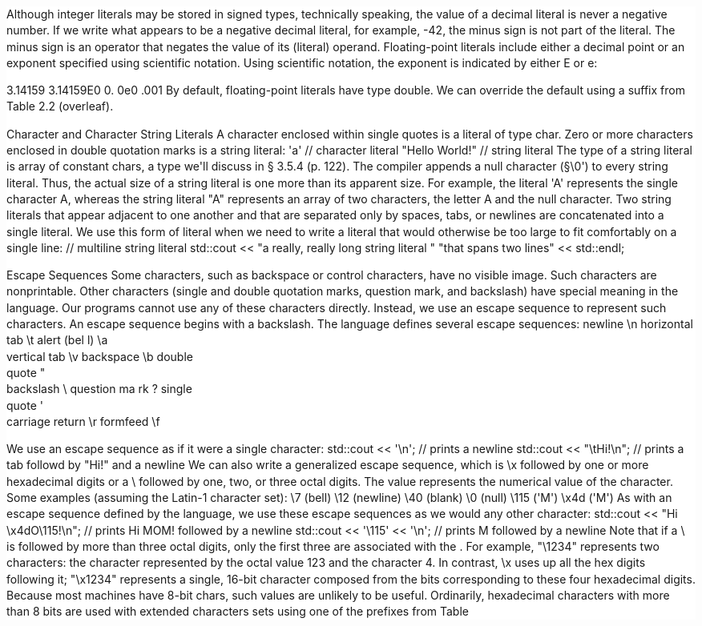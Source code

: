 Although integer literals may be stored in signed types, technically speaking, the value of a decimal literal is never a negative number. If we write what appears to be a negative decimal literal, for example, -42, the minus sign is not part of the literal. The minus sign is an operator that negates the value of its (literal) operand. 
Floating-point literals include either a decimal point or an exponent specified using scientific notation. Using scientific notation, the exponent is indicated by either E or e: 

3.14159 3.14159E0 0. 0e0 .001 
By default, floating-point literals have type double. We can override the default using a suffix from Table 
2.2 
(overleaf). 

Character and Character String Literals 
A character enclosed within single quotes is a literal of type char. Zero or more characters enclosed in double quotation marks is a string literal: 
'a' // character literal 
"Hello World!" // string literal 
The type of a string literal is array 
of constant chars, a type we'll discuss in § 3.5.4 
(p. 122). The compiler appends a null character (§\0') to every string literal. Thus, the actual size of a string literal is one more than its apparent size. For example, the literal 'A' represents the single character A, whereas the string literal "A" represents an array of two characters, the letter A and the null character. 
Two string literals that appear adjacent to one another and that are separated only by spaces, tabs, or newlines are concatenated into a single literal. We use this form of literal when we need to write a literal that would otherwise be too large to fit comfortably on a single line: 
// multiline string literal std::cout << "a really, really long string literal " "that spans two lines" << std::endl; 

Escape Sequences 
Some characters, such as backspace or control characters, have no visible image. Such characters are nonprintable. Other characters (single and double quotation marks, question mark, and backslash) have special meaning in the language. Our programs cannot use any of these characters directly. Instead, we use an escape 
sequence 
to represent such characters. An escape sequence begins with a backslash. The language defines several escape sequences: 
newline  \n  horizontal  
tab  \t  alert (bel l)  \a  
vertical tab  \v  backspace  \b  double  
quote  \"  
backslash  \\  question ma rk  \?  single  
quote  \'  
carriage return  \r  formfeed  \f  

We use an escape sequence as if it were a single character: 
std::cout << '\n'; // prints a newline std::cout << "\tHi!\n"; // prints a tab followd by "Hi!" and a newline 
We can also write a generalized escape sequence, which is \x followed by one or more hexadecimal digits or a \ followed by one, two, or three octal digits. The value represents the numerical value of the character. Some examples (assuming the Latin-1 character set): 
\7 (bell) \12 (newline) \40 (blank) 
\0 (null) \115 ('M') \x4d ('M') 
As with an escape sequence defined by the language, we use these escape sequences as we would any other character: 
std::cout << "Hi \x4dO\115!\n"; // prints Hi MOM! followed by a newline std::cout << '\115' << '\n'; // prints M followed by a newline 
Note that if a \ is followed by more than three octal digits, only the first three are associated with the \. For example, "\1234" represents two characters: the character represented by the octal value 123 and the character 4. In contrast, \x uses up all the hex digits following it; "\x1234" represents a single, 16-bit character composed from the bits corresponding to these four hexadecimal digits. Because most machines have 8-bit chars, such values are unlikely to be useful. Ordinarily, hexadecimal characters with more than 8 bits are used with extended characters sets using one of the prefixes from Table 